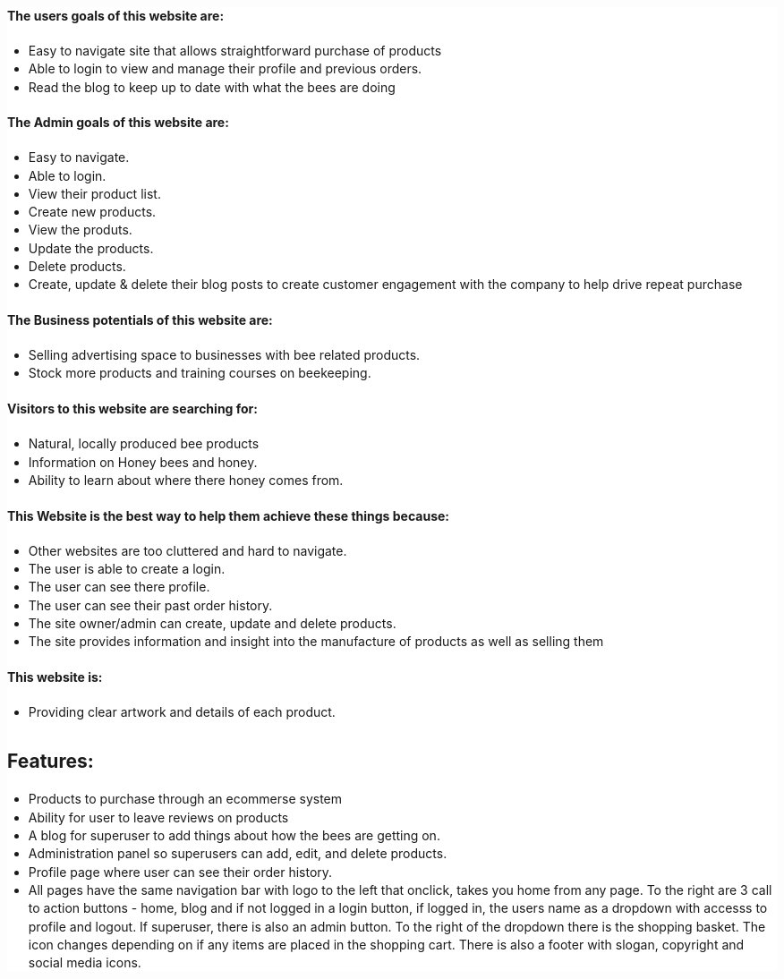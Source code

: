
#### The users goals of this website are:
* Easy to navigate site that allows straightforward purchase of products 
* Able to login to view and manage their profile and previous orders.
* Read the blog to keep up to date with what the bees are doing

#### The Admin goals of this website are:
* Easy to navigate. 
* Able to login.
* View their product list.
* Create new products.
* View the produts.
* Update the products.
* Delete products.
* Create, update & delete their blog posts to create customer engagement with the company to help drive repeat purchase

#### The Business potentials of this website are:
* Selling advertising space to businesses with bee related products.
* Stock more products and training courses on beekeeping.


#### Visitors to this website are searching for:
* Natural, locally produced bee products
* Information on Honey bees and honey.
* Ability to learn about where there honey comes from.



#### This Website is the best way to help them achieve these things because:
* Other websites are too cluttered and hard to navigate.
* The user is able to create a login.
* The user can see there profile.
* The user can see their past order history.
* The site owner/admin can create, update and delete products.
* The site provides information and insight into the manufacture of products as well as selling them


#### This website is:
* Providing clear artwork and details of each product.


## Features:
* Products to purchase through an ecommerse system
* Ability for user to leave reviews on products
* A blog for superuser to add things about how the bees are getting on.
* Administration panel so superusers can add, edit, and delete products.
* Profile page where user can see their order history. 
* All pages have the same navigation bar with logo to the left that onclick, takes you home from any page. To the right are 3 call to action buttons - home, blog and if not logged in
a login button, if logged in, the users name as a dropdown with accesss to profile and logout. If superuser, there is also an admin button. To the right of the dropdown
there is the shopping basket. The icon changes depending on if any items are placed in the shopping cart. There is also a footer with slogan, copyright and social media icons.
